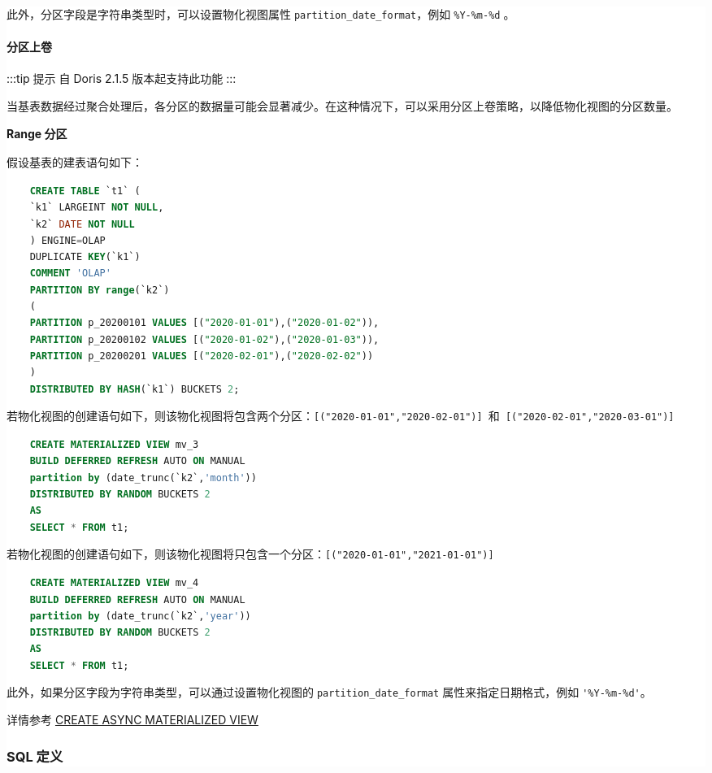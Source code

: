 此外，分区字段是字符串类型时，可以设置物化视图属性 `partition_date_format`，例如 `%Y-%m-%d` 。

#### 分区上卷

:::tip 提示
自 Doris 2.1.5 版本起支持此功能
:::

当基表数据经过聚合处理后，各分区的数据量可能会显著减少。在这种情况下，可以采用分区上卷策略，以降低物化视图的分区数量。

**Range 分区**

  假设基表的建表语句如下：

```sql
    CREATE TABLE `t1` (
    `k1` LARGEINT NOT NULL,
    `k2` DATE NOT NULL
    ) ENGINE=OLAP
    DUPLICATE KEY(`k1`)
    COMMENT 'OLAP'
    PARTITION BY range(`k2`)
    (
    PARTITION p_20200101 VALUES [("2020-01-01"),("2020-01-02")),
    PARTITION p_20200102 VALUES [("2020-01-02"),("2020-01-03")),
    PARTITION p_20200201 VALUES [("2020-02-01"),("2020-02-02"))
    )
    DISTRIBUTED BY HASH(`k1`) BUCKETS 2;
```

  若物化视图的创建语句如下，则该物化视图将包含两个分区：`[("2020-01-01","2020-02-01")] `和` [("2020-02-01","2020-03-01")]`

```sql
    CREATE MATERIALIZED VIEW mv_3
    BUILD DEFERRED REFRESH AUTO ON MANUAL
    partition by (date_trunc(`k2`,'month'))
    DISTRIBUTED BY RANDOM BUCKETS 2
    AS
    SELECT * FROM t1;
```

  若物化视图的创建语句如下，则该物化视图将只包含一个分区：`[("2020-01-01","2021-01-01")]`

```sql
    CREATE MATERIALIZED VIEW mv_4
    BUILD DEFERRED REFRESH AUTO ON MANUAL
    partition by (date_trunc(`k2`,'year'))
    DISTRIBUTED BY RANDOM BUCKETS 2
    AS
    SELECT * FROM t1;
```

此外，如果分区字段为字符串类型，可以通过设置物化视图的 `partition_date_format` 属性来指定日期格式，例如 `'%Y-%m-%d'`。

详情参考 [CREATE ASYNC MATERIALIZED VIEW](../../../sql-manual/sql-statements/table-and-view/async-materialized-view/CREATE-ASYNC-MATERIALIZED-VIEW)

### SQL 定义
